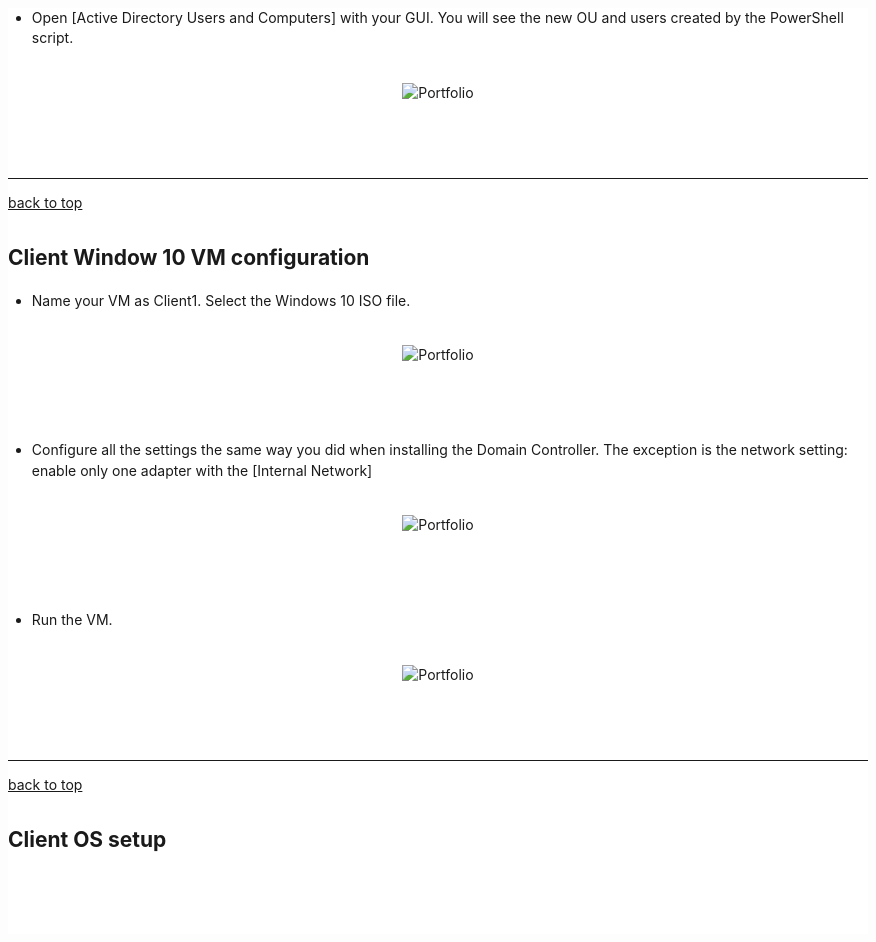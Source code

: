 

 - Open [Active Directory Users and Computers] with your GUI. You will see the new OU and users created by the PowerShell script.
<p align="center">
<br/>
<img width="597" alt="Portfolio" src="https://i.imgur.com/aQtz0NQ.png">
<br />
<br />
<br />
<br />

---
[back to top](#toc)
## Client Window 10 VM configuration

 - Name your VM as Client1. Select the Windows 10 ISO file.
<p align="center">
<br/>
<img width="597" alt="Portfolio" src="https://i.imgur.com/nkVGQwl.png">
<br />
<br />
<br />
<br />

 - Configure all the settings the same way you did when installing the Domain Controller. The exception is the network setting: enable only one adapter with the [Internal Network]
<p align="center">
<br/>
<img width="597" alt="Portfolio" src="https://i.imgur.com/b5lbS0O.png">
<br />
<br />
<br />
<br />

 - Run the VM. 
<p align="center">
<br/>
<img width="597" alt="Portfolio" src="https://i.imgur.com/w9C905T.png">
<br />
<br />
<br />
<br />

---
[back to top](#toc)
## Client OS setup

<br />
<br />
<br />
